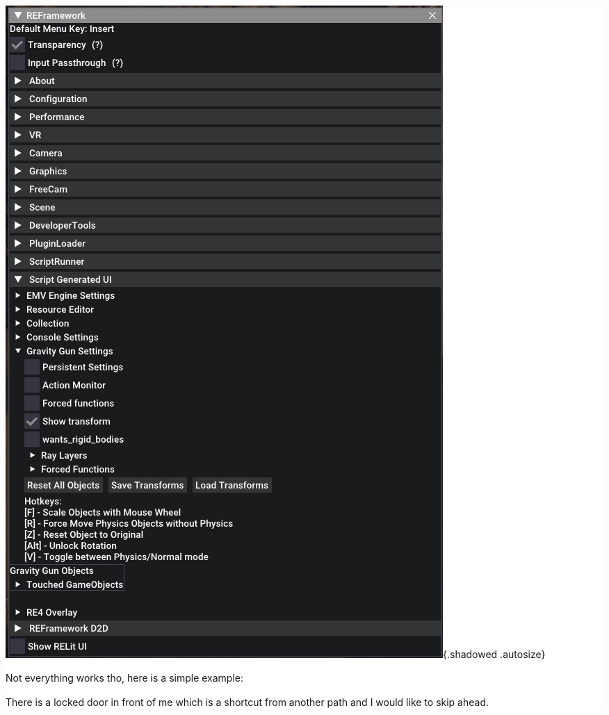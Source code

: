 ![RE4_Guide4](../Images/EMVEngineGuide/RE4_Guide4.png){.shadowed .autosize}

Not everything works tho, here is a simple example:

There is a locked door in front of me which is a shortcut from another path and I would like to skip ahead.
